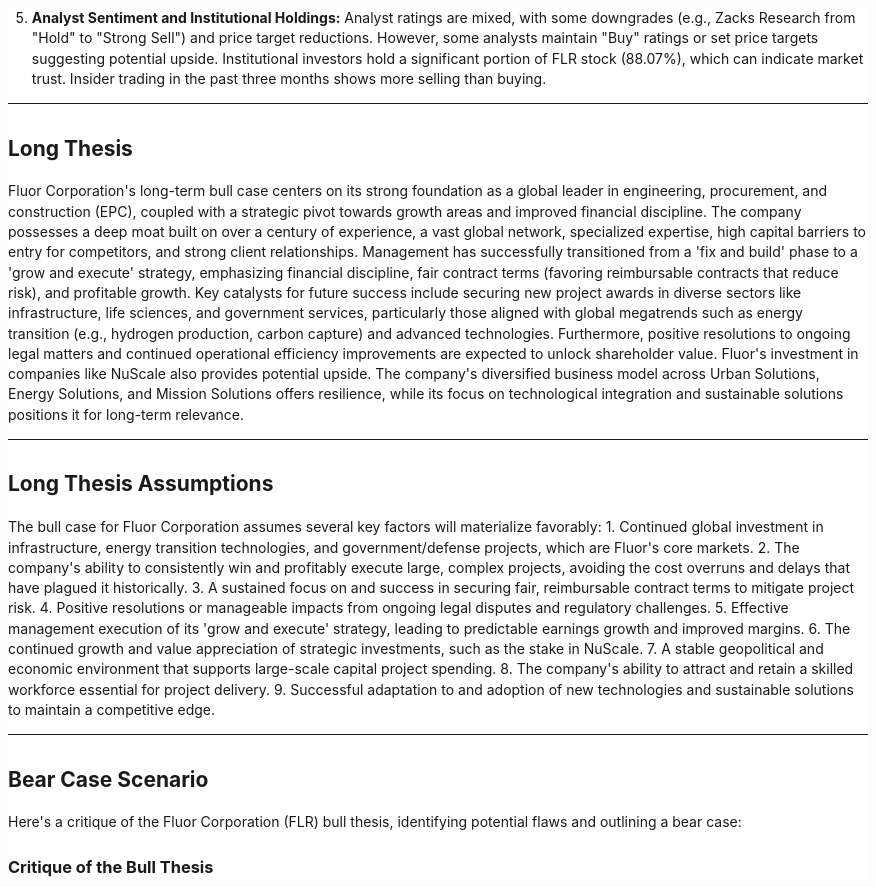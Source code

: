 5.  **Analyst Sentiment and Institutional Holdings:** Analyst ratings are mixed, with some downgrades (e.g., Zacks Research from "Hold" to "Strong Sell") and price target reductions. However, some analysts maintain "Buy" ratings or set price targets suggesting potential upside. Institutional investors hold a significant portion of FLR stock (88.07%), which can indicate market trust. Insider trading in the past three months shows more selling than buying.

---

## Long Thesis

Fluor Corporation's long-term bull case centers on its strong foundation as a global leader in engineering, procurement, and construction (EPC), coupled with a strategic pivot towards growth areas and improved financial discipline. The company possesses a deep moat built on over a century of experience, a vast global network, specialized expertise, high capital barriers to entry for competitors, and strong client relationships. Management has successfully transitioned from a 'fix and build' phase to a 'grow and execute' strategy, emphasizing financial discipline, fair contract terms (favoring reimbursable contracts that reduce risk), and profitable growth. Key catalysts for future success include securing new project awards in diverse sectors like infrastructure, life sciences, and government services, particularly those aligned with global megatrends such as energy transition (e.g., hydrogen production, carbon capture) and advanced technologies. Furthermore, positive resolutions to ongoing legal matters and continued operational efficiency improvements are expected to unlock shareholder value. Fluor's investment in companies like NuScale also provides potential upside. The company's diversified business model across Urban Solutions, Energy Solutions, and Mission Solutions offers resilience, while its focus on technological integration and sustainable solutions positions it for long-term relevance.

---

## Long Thesis Assumptions

The bull case for Fluor Corporation assumes several key factors will materialize favorably: 1. Continued global investment in infrastructure, energy transition technologies, and government/defense projects, which are Fluor's core markets. 2. The company's ability to consistently win and profitably execute large, complex projects, avoiding the cost overruns and delays that have plagued it historically. 3. A sustained focus on and success in securing fair, reimbursable contract terms to mitigate project risk. 4. Positive resolutions or manageable impacts from ongoing legal disputes and regulatory challenges. 5. Effective management execution of its 'grow and execute' strategy, leading to predictable earnings growth and improved margins. 6. The continued growth and value appreciation of strategic investments, such as the stake in NuScale. 7. A stable geopolitical and economic environment that supports large-scale capital project spending. 8. The company's ability to attract and retain a skilled workforce essential for project delivery. 9. Successful adaptation to and adoption of new technologies and sustainable solutions to maintain a competitive edge.

---

## Bear Case Scenario

Here's a critique of the Fluor Corporation (FLR) bull thesis, identifying potential flaws and outlining a bear case:

### Critique of the Bull Thesis
